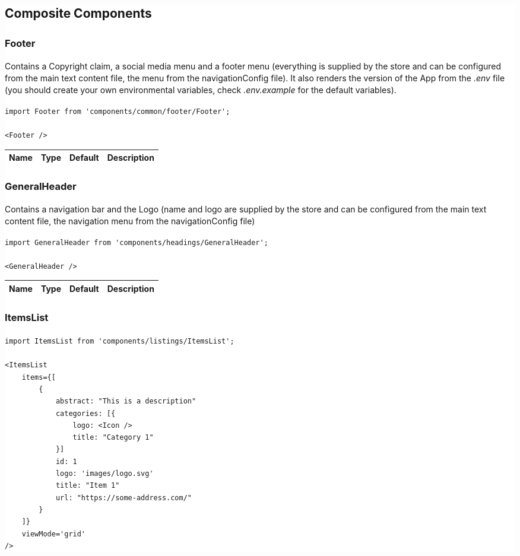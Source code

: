 ## Composite Components

### Footer

Contains a Copyright claim, a social media menu and a footer menu (everything is supplied by the store and can be configured from the main text content file, the menu from the navigationConfig file). It also renders the version of the App from the _.env_ file (you should create your own environmental variables, check _.env.example_ for the default variables).

```
import Footer from 'components/common/footer/Footer';

<Footer />
```

| **Name** | **Type** | **Default** | **Description** |
| -------- | -------- | ----------- | --------------- |

### GeneralHeader

Contains a navigation bar and the Logo (name and logo are supplied by the store and can be configured from the main text content file, the navigation menu from the navigationConfig file)

```
import GeneralHeader from 'components/headings/GeneralHeader';

<GeneralHeader />
```

| **Name** | **Type** | **Default** | **Description** |
| -------- | -------- | ----------- | --------------- |

### ItemsList

```
import ItemsList from 'components/listings/ItemsList';

<ItemsList
    items={[
        {
            abstract: "This is a description"
            categories: [{
                logo: <Icon />
                title: "Category 1"
            }]
            id: 1
            logo: 'images/logo.svg'
            title: "Item 1"
            url: "https://some-address.com/"
        }
    ]}
    viewMode='grid'
/>
```
